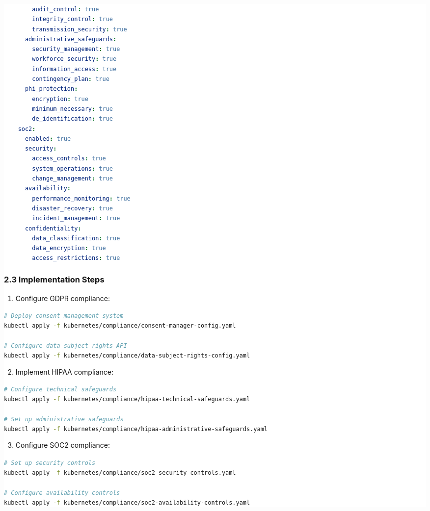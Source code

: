 ```yaml
        audit_control: true
        integrity_control: true
        transmission_security: true
      administrative_safeguards:
        security_management: true
        workforce_security: true
        information_access: true
        contingency_plan: true
      phi_protection:
        encryption: true
        minimum_necessary: true
        de_identification: true
    soc2:
      enabled: true
      security:
        access_controls: true
        system_operations: true
        change_management: true
      availability:
        performance_monitoring: true
        disaster_recovery: true
        incident_management: true
      confidentiality:
        data_classification: true
        data_encryption: true
        access_restrictions: true
```

### 2.3 Implementation Steps

1. Configure GDPR compliance:

```bash
# Deploy consent management system
kubectl apply -f kubernetes/compliance/consent-manager-config.yaml

# Configure data subject rights API
kubectl apply -f kubernetes/compliance/data-subject-rights-config.yaml
```

2. Implement HIPAA compliance:

```bash
# Configure technical safeguards
kubectl apply -f kubernetes/compliance/hipaa-technical-safeguards.yaml

# Set up administrative safeguards
kubectl apply -f kubernetes/compliance/hipaa-administrative-safeguards.yaml
```

3. Configure SOC2 compliance:

```bash
# Set up security controls
kubectl apply -f kubernetes/compliance/soc2-security-controls.yaml

# Configure availability controls
kubectl apply -f kubernetes/compliance/soc2-availability-controls.yaml
```
